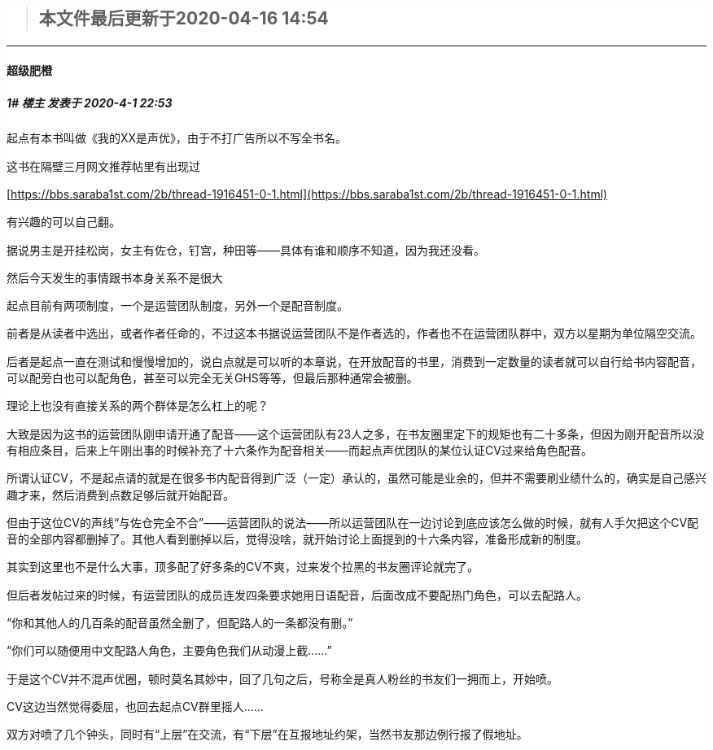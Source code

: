 > ## **本文件最后更新于2020-04-16 14:54** 


-----

####  超级肥橙  
##### 1#       楼主       发表于 2020-4-1 22:53


起点有本书叫做《我的XX是声优》，由于不打广告所以不写全书名。


这书在隔壁三月网文推荐帖里有出现过

[https://bbs.saraba1st.com/2b/thread-1916451-0-1.html](https://bbs.saraba1st.com/2b/thread-1916451-0-1.html)


有兴趣的可以自己翻。


据说男主是开挂松岗，女主有佐仓，钉宫，种田等——具体有谁和顺序不知道，因为我还没看。


然后今天发生的事情跟书本身关系不是很大


起点目前有两项制度，一个是运营团队制度，另外一个是配音制度。


前者是从读者中选出，或者作者任命的，不过这本书据说运营团队不是作者选的，作者也不在运营团队群中，双方以星期为单位隔空交流。


后者是起点一直在测试和慢慢增加的，说白点就是可以听的本章说，在开放配音的书里，消费到一定数量的读者就可以自行给书内容配音，可以配旁白也可以配角色，甚至可以完全无关GHS等等，但最后那种通常会被删。


理论上也没有直接关系的两个群体是怎么杠上的呢？


大致是因为这书的运营团队刚申请开通了配音——这个运营团队有23人之多，在书友圈里定下的规矩也有二十多条，但因为刚开配音所以没有相应条目，后来上午刚出事的时候补充了十六条作为配音相关——而起点声优团队的某位认证CV过来给角色配音。


所谓认证CV，不是起点请的就是在很多书内配音得到广泛（一定）承认的，虽然可能是业余的，但并不需要刷业绩什么的，确实是自己感兴趣才来，然后消费到点数足够后就开始配音。


但由于这位CV的声线“与佐仓完全不合”——运营团队的说法——所以运营团队在一边讨论到底应该怎么做的时候，就有人手欠把这个CV配音的全部内容都删掉了。其他人看到删掉以后，觉得没啥，就开始讨论上面提到的十六条内容，准备形成新的制度。


其实到这里也不是什么大事，顶多配了好多条的CV不爽，过来发个拉黑的书友圈评论就完了。


但后者发帖过来的时候，有运营团队的成员连发四条要求她用日语配音，后面改成不要配热门角色，可以去配路人。


“你和其他人的几百条的配音虽然全删了，但配路人的一条都没有删。”


“你们可以随便用中文配路人角色，主要角色我们从动漫上截……”


于是这个CV并不混声优圈，顿时莫名其妙中，回了几句之后，号称全是真人粉丝的书友们一拥而上，开始喷。


CV这边当然觉得委屈，也回去起点CV群里摇人……


双方对喷了几个钟头，同时有“上层”在交流，有“下层”在互报地址约架，当然书友那边例行报了假地址。
